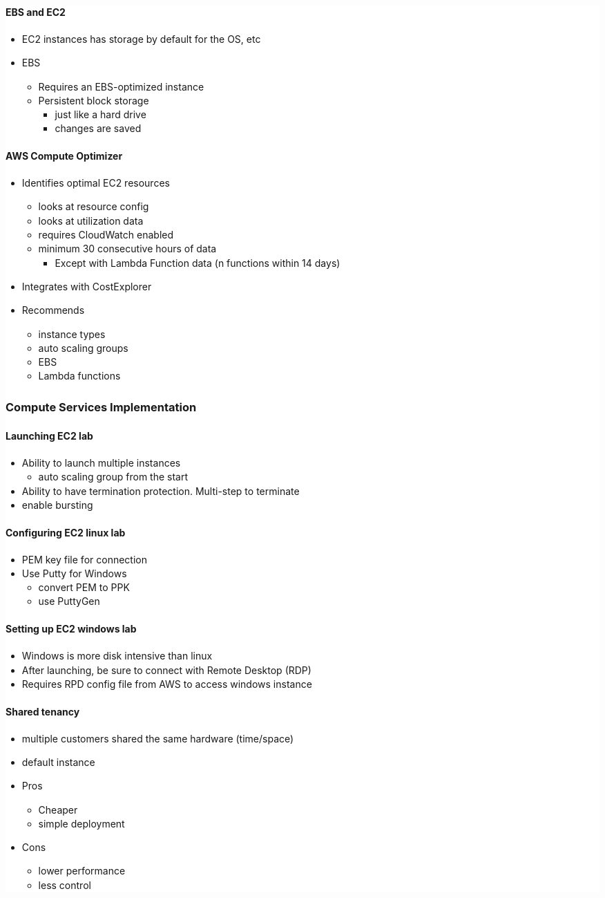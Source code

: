 #### EBS and EC2
- EC2 instances has storage by default for the OS, etc

- EBS
  - Requires an EBS-optimized instance
  - Persistent block storage
    - just like a hard drive
    - changes are saved

#### AWS Compute Optimizer
- Identifies optimal EC2 resources
  - looks at resource config
  - looks at utilization data
  - requires CloudWatch enabled
  - minimum 30 consecutive hours of data
    - Except with Lambda Function data (n functions within 14 days)
- Integrates with CostExplorer

- Recommends
  - instance types
  - auto scaling groups
  - EBS
  - Lambda functions

### Compute Services Implementation
#### Launching EC2 lab
- Ability to launch multiple instances
  - auto scaling group from the start
- Ability to have termination protection. Multi-step to terminate
- enable bursting

#### Configuring EC2 linux lab
- PEM key file for connection
- Use Putty for Windows
  - convert PEM to PPK
  - use PuttyGen

#### Setting up EC2 windows lab
- Windows is more disk intensive than linux
- After launching, be sure to connect with Remote Desktop (RDP)
- Requires RPD config file from AWS to access windows instance

#### Shared tenancy
- multiple customers shared the same hardware (time/space)
- default instance

- Pros
  - Cheaper
  - simple deployment
- Cons
  - lower performance
  - less control
